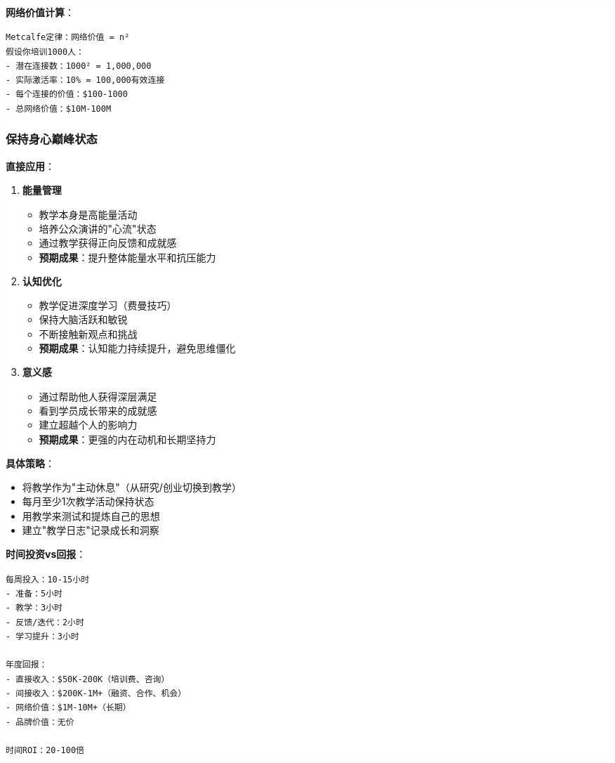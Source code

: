 **网络价值计算**：
```
Metcalfe定律：网络价值 = n²
假设你培训1000人：
- 潜在连接数：1000² = 1,000,000
- 实际激活率：10% = 100,000有效连接
- 每个连接的价值：$100-1000
- 总网络价值：$10M-100M
```

### 保持身心巅峰状态

**直接应用**：
1. **能量管理**
   - 教学本身是高能量活动
   - 培养公众演讲的"心流"状态
   - 通过教学获得正向反馈和成就感
   - **预期成果**：提升整体能量水平和抗压能力

2. **认知优化**
   - 教学促进深度学习（费曼技巧）
   - 保持大脑活跃和敏锐
   - 不断接触新观点和挑战
   - **预期成果**：认知能力持续提升，避免思维僵化

3. **意义感**
   - 通过帮助他人获得深层满足
   - 看到学员成长带来的成就感
   - 建立超越个人的影响力
   - **预期成果**：更强的内在动机和长期坚持力

**具体策略**：
- 将教学作为"主动休息"（从研究/创业切换到教学）
- 每月至少1次教学活动保持状态
- 用教学来测试和提炼自己的思想
- 建立"教学日志"记录成长和洞察

**时间投资vs回报**：
```
每周投入：10-15小时
- 准备：5小时
- 教学：3小时
- 反馈/迭代：2小时
- 学习提升：3小时

年度回报：
- 直接收入：$50K-200K（培训费、咨询）
- 间接收入：$200K-1M+（融资、合作、机会）
- 网络价值：$1M-10M+（长期）
- 品牌价值：无价

时间ROI：20-100倍
```
